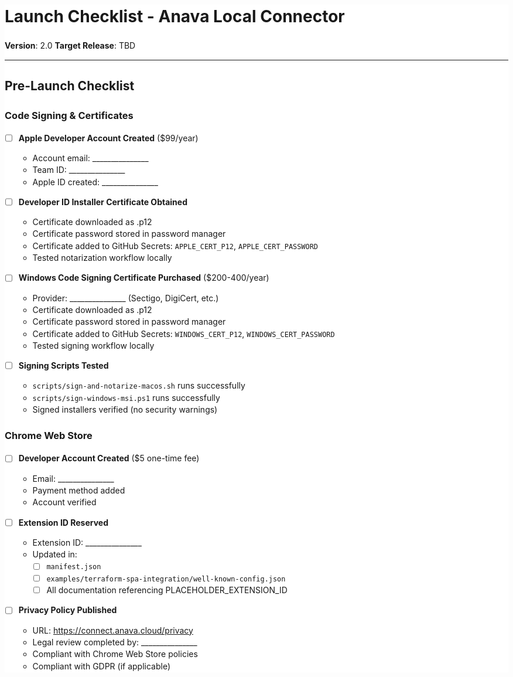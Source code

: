 # Launch Checklist - Anava Local Connector

**Version**: 2.0
**Target Release**: TBD

---

## Pre-Launch Checklist

### Code Signing & Certificates

- [ ] **Apple Developer Account Created** ($99/year)
  - Account email: _______________
  - Team ID: _______________
  - Apple ID created: _______________

- [ ] **Developer ID Installer Certificate Obtained**
  - Certificate downloaded as .p12
  - Certificate password stored in password manager
  - Certificate added to GitHub Secrets: `APPLE_CERT_P12`, `APPLE_CERT_PASSWORD`
  - Tested notarization workflow locally

- [ ] **Windows Code Signing Certificate Purchased** ($200-400/year)
  - Provider: _______________ (Sectigo, DigiCert, etc.)
  - Certificate downloaded as .p12
  - Certificate password stored in password manager
  - Certificate added to GitHub Secrets: `WINDOWS_CERT_P12`, `WINDOWS_CERT_PASSWORD`
  - Tested signing workflow locally

- [ ] **Signing Scripts Tested**
  - `scripts/sign-and-notarize-macos.sh` runs successfully
  - `scripts/sign-windows-msi.ps1` runs successfully
  - Signed installers verified (no security warnings)

### Chrome Web Store

- [ ] **Developer Account Created** ($5 one-time fee)
  - Email: _______________
  - Payment method added
  - Account verified

- [ ] **Extension ID Reserved**
  - Extension ID: _______________
  - Updated in:
    - [ ] `manifest.json`
    - [ ] `examples/terraform-spa-integration/well-known-config.json`
    - [ ] All documentation referencing PLACEHOLDER_EXTENSION_ID

- [ ] **Privacy Policy Published**
  - URL: https://connect.anava.cloud/privacy
  - Legal review completed by: _______________
  - Compliant with Chrome Web Store policies
  - Compliant with GDPR (if applicable)
